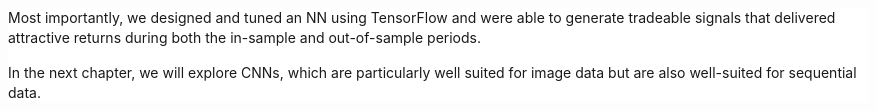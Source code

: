 Most importantly, we designed and tuned an NN using TensorFlow and were able to generate tradeable signals that delivered attractive returns during both the in-sample and out-of-sample periods.

In the next chapter, we will explore CNNs, which are particularly well suited for image data but are also well-suited for sequential data.

